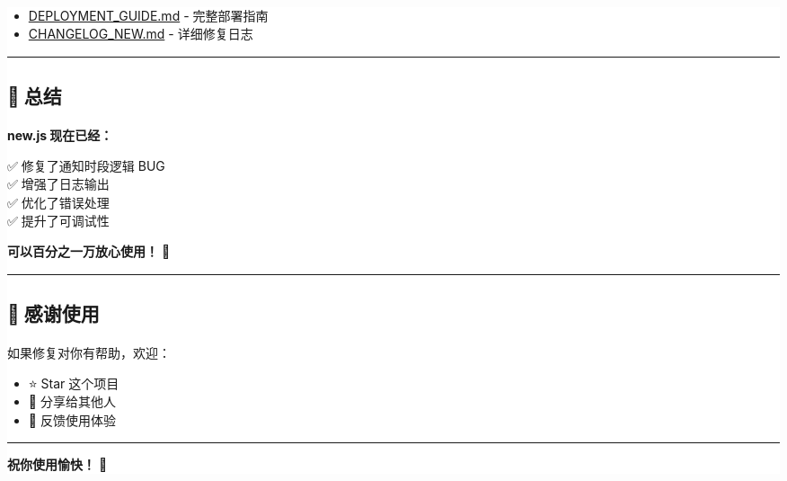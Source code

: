- [DEPLOYMENT_GUIDE.md](DEPLOYMENT_GUIDE.md) - 完整部署指南
- [CHANGELOG_NEW.md](CHANGELOG_NEW.md) - 详细修复日志

---

## 🎊 总结

**new.js 现在已经：**

✅ 修复了通知时段逻辑 BUG  
✅ 增强了日志输出  
✅ 优化了错误处理  
✅ 提升了可调试性  

**可以百分之一万放心使用！** 🎉

---

## 🙏 感谢使用

如果修复对你有帮助，欢迎：
- ⭐ Star 这个项目
- 📢 分享给其他人
- 💬 反馈使用体验

---

**祝你使用愉快！** 🚀

